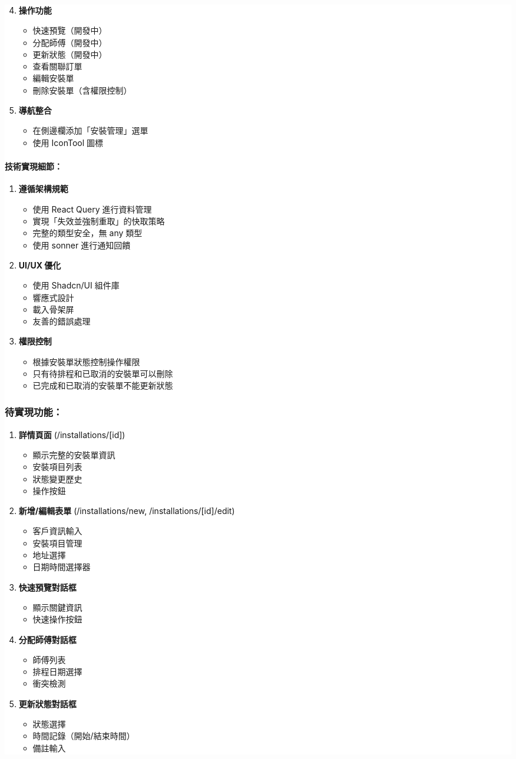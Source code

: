 4. **操作功能**
   - 快速預覽（開發中）
   - 分配師傅（開發中）
   - 更新狀態（開發中）
   - 查看關聯訂單
   - 編輯安裝單
   - 刪除安裝單（含權限控制）

5. **導航整合**
   - 在側邊欄添加「安裝管理」選單
   - 使用 IconTool 圖標

#### 技術實現細節：

1. **遵循架構規範**
   - 使用 React Query 進行資料管理
   - 實現「失效並強制重取」的快取策略
   - 完整的類型安全，無 any 類型
   - 使用 sonner 進行通知回饋

2. **UI/UX 優化**
   - 使用 Shadcn/UI 組件庫
   - 響應式設計
   - 載入骨架屏
   - 友善的錯誤處理

3. **權限控制**
   - 根據安裝單狀態控制操作權限
   - 只有待排程和已取消的安裝單可以刪除
   - 已完成和已取消的安裝單不能更新狀態

### 待實現功能：

1. **詳情頁面** (/installations/[id])
   - 顯示完整的安裝單資訊
   - 安裝項目列表
   - 狀態變更歷史
   - 操作按鈕

2. **新增/編輯表單** (/installations/new, /installations/[id]/edit)
   - 客戶資訊輸入
   - 安裝項目管理
   - 地址選擇
   - 日期時間選擇器

3. **快速預覽對話框**
   - 顯示關鍵資訊
   - 快速操作按鈕

4. **分配師傅對話框**
   - 師傅列表
   - 排程日期選擇
   - 衝突檢測

5. **更新狀態對話框**
   - 狀態選擇
   - 時間記錄（開始/結束時間）
   - 備註輸入
